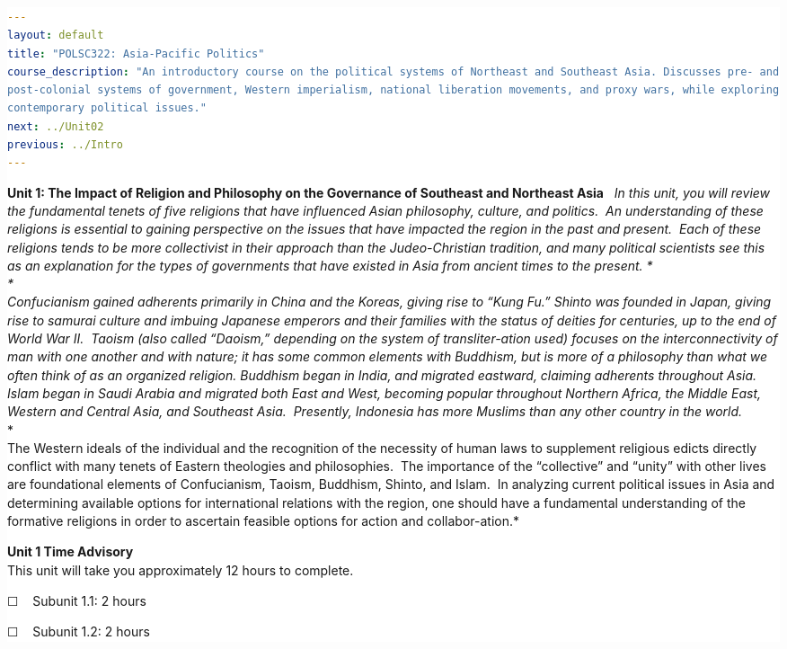 ```yaml
---
layout: default
title: "POLSC322: Asia-Pacific Politics"
course_description: "An introductory course on the political systems of Northeast and Southeast Asia. Discusses pre- and post-colonial systems of government, Western imperialism, national liberation movements, and proxy wars, while exploring contemporary political issues."
next: ../Unit02
previous: ../Intro
---
```

**Unit 1: The Impact of Religion and Philosophy on the Governance of
Southeast and Northeast Asia** <span id="1"></span> 
*In this unit, you will review the fundamental tenets of five religions
that have influenced Asian philosophy, culture, and politics.  An
understanding of these religions is essential to gaining perspective on
the issues that have impacted the region in the past and present.  Each
of these religions tends to be more collectivist in their approach than
the Judeo-Christian tradition, and many political scientists see this as
an explanation for the types of governments that have existed in Asia
from ancient times to the present. *  
 *             
 Confucianism gained adherents primarily in China and the Koreas, giving
rise to “Kung Fu.” Shinto was founded in Japan, giving rise to samurai
culture and imbuing Japanese emperors and their families with the status
of deities for centuries, up to the end of World War II.  Taoism (also
called “Daoism,” depending on the system of transliter-ation used)
focuses on the interconnectivity of man with one another and with
nature; it has some common elements with Buddhism, but is more of a
philosophy than what we often think of as an organized religion.
Buddhism began in India, and migrated eastward, claiming adherents
throughout Asia. Islam began in Saudi Arabia and migrated both East and
West, becoming popular throughout Northern Africa, the Middle East,
Western and Central Asia, and Southeast Asia.  Presently, Indonesia has
more Muslims than any other country in the world.*  
 *             
 The Western ideals of the individual and the recognition of the
necessity of human laws to supplement religious edicts directly conflict
with many tenets of Eastern theologies and philosophies.  The importance
of the “collective” and “unity” with other lives are foundational
elements of Confucianism, Taoism, Buddhism, Shinto, and Islam.  In
analyzing current political issues in Asia and determining available
options for international relations with the region, one should have a
fundamental understanding of the formative religions in order to
ascertain feasible options for action and collabor-ation.*

**Unit 1 Time Advisory**  
This unit will take you approximately 12 hours to complete.

☐    Subunit 1.1: 2 hours

☐    Subunit 1.2: 2 hours
